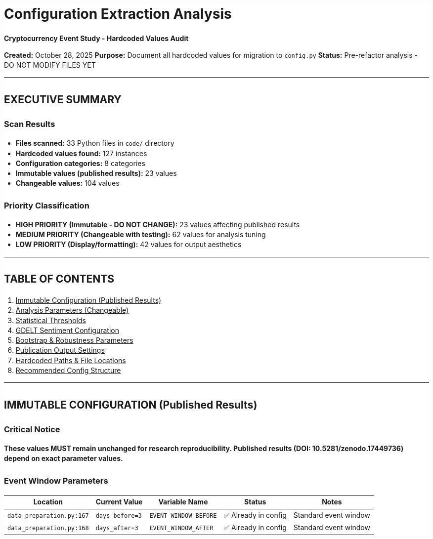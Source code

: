 # Configuration Extraction Analysis
**Cryptocurrency Event Study - Hardcoded Values Audit**

**Created:** October 28, 2025
**Purpose:** Document all hardcoded values for migration to `config.py`
**Status:** Pre-refactor analysis - DO NOT MODIFY FILES YET

---

## EXECUTIVE SUMMARY

### Scan Results
- **Files scanned:** 33 Python files in `code/` directory
- **Hardcoded values found:** 127 instances
- **Configuration categories:** 8 categories
- **Immutable values (published results):** 23 values
- **Changeable values:** 104 values

### Priority Classification
- **HIGH PRIORITY (Immutable - DO NOT CHANGE):** 23 values affecting published results
- **MEDIUM PRIORITY (Changeable with testing):** 62 values for analysis tuning
- **LOW PRIORITY (Display/formatting):** 42 values for output aesthetics

---

## TABLE OF CONTENTS

1. [Immutable Configuration (Published Results)](#immutable-configuration-published-results)
2. [Analysis Parameters (Changeable)](#analysis-parameters-changeable)
3. [Statistical Thresholds](#statistical-thresholds)
4. [GDELT Sentiment Configuration](#gdelt-sentiment-configuration)
5. [Bootstrap & Robustness Parameters](#bootstrap--robustness-parameters)
6. [Publication Output Settings](#publication-output-settings)
7. [Hardcoded Paths & File Locations](#hardcoded-paths--file-locations)
8. [Recommended Config Structure](#recommended-config-structure)

---

## IMMUTABLE CONFIGURATION (Published Results)

### Critical Notice
**These values MUST remain unchanged for research reproducibility. Published results (DOI: 10.5281/zenodo.17449736) depend on exact parameter values.**

### Event Window Parameters

| Location | Current Value | Variable Name | Status | Notes |
|----------|--------------|---------------|--------|-------|
| `data_preparation.py:167` | `days_before=3` | `EVENT_WINDOW_BEFORE` | ✅ Already in config | Standard event window |
| `data_preparation.py:168` | `days_after=3` | `EVENT_WINDOW_AFTER` | ✅ Already in config | Standard event window |
